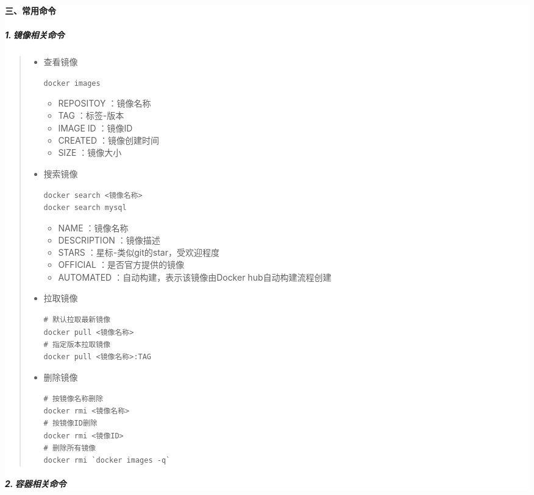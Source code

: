 

#### 三、常用命令

##### 1. 镜像相关命令

> - 查看镜像
>
>   ```shell
>   docker images
>   ```
>
>   - REPOSITOY ：镜像名称
>   - TAG ：标签-版本
>   - IMAGE ID ：镜像ID 
>   - CREATED ：镜像创建时间
>   - SIZE ：镜像大小
>
> - 搜索镜像
>
>   ```shell
>   docker search <镜像名称>
>   docker search mysql
>   ```
>
>   - NAME ：镜像名称
>   - DESCRIPTION ：镜像描述
>   - STARS ：星标-类似git的star，受欢迎程度
>   - OFFICIAL ：是否官方提供的镜像
>   - AUTOMATED ：自动构建，表示该镜像由Docker hub自动构建流程创建
>
> - 拉取镜像
>
>   ```shell
>   # 默认拉取最新镜像
>   docker pull <镜像名称>
>   # 指定版本拉取镜像
>   docker pull <镜像名称>:TAG
>   ```
>
> - 删除镜像
>
>   ```shell
>   # 按镜像名称删除
>   docker rmi <镜像名称>
>   # 按镜像ID删除
>   docker rmi <镜像ID>
>   # 删除所有镜像
>   docker rmi `docker images -q`
>   ```

##### 2. 容器相关命令
